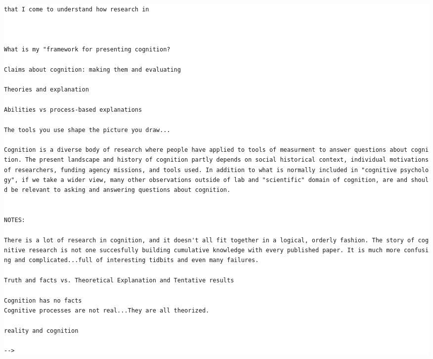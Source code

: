 ```{=html}
that I come to understand how research in



What is my "framework for presenting cognition?

Claims about cognition: making them and evaluating

Theories and explanation

Abilities vs process-based explanations

The tools you use shape the picture you draw...

Cognition is a diverse body of research where people have applied to tools of measurment to answer questions about cognition. The present landscape and history of cognition partly depends on social historical context, individual motivations of researchers, funding agency missions, and tools used. In addition to what is normally included in "cognitive psychology", if we take a wider view, many other observations outside of lab and "scientific" domain of cognition, are and should be relevant to asking and answering questions about cognition.


NOTES:

There is a lot of research in cognition, and it doesn't all fit together in a logical, orderly fashion. The story of cognitive research is not one succesfully building cumulative knowledge with every published paper. It is much more confusing and complicated...full of interesting tidbits and even many failures.

Truth and facts vs. Theoretical Explanation and Tentative results

Cognition has no facts
Cognitive processes are not real...They are all theorized.

reality and cognition

-->
```
